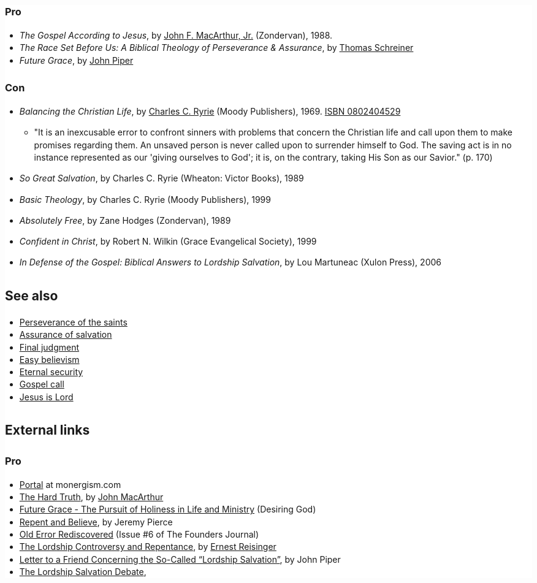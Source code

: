 ### Pro

-   *The Gospel According to Jesus*, by
    [John F. MacArthur, Jr.](John_MacArthur "John MacArthur")
    (Zondervan), 1988.
-   *The Race Set Before Us: A Biblical Theology of Perseverance & Assurance*,
    by [Thomas Schreiner](Thomas_Schreiner "Thomas Schreiner")
-   *Future Grace*, by [John Piper](John_Piper "John Piper")

### Con

-   *Balancing the Christian Life*, by
    [Charles C. Ryrie](Charles_C._Ryrie "Charles C. Ryrie") (Moody
    Publishers), 1969.
    [ISBN 0802404529](http://www.theopedia.com/Special:BookSources/0802404529)
    -   "It is an inexcusable error to confront sinners with problems
        that concern the Christian life and call upon them to make promises
        regarding them. An unsaved person is never called upon to surrender
        himself to God. The saving act is in no instance represented as our
        'giving ourselves to God'; it is, on the contrary, taking His Son
        as our Savior." (p. 170)

-   *So Great Salvation*, by Charles C. Ryrie (Wheaton: Victor
    Books), 1989
-   *Basic Theology*, by Charles C. Ryrie (Moody Publishers), 1999
-   *Absolutely Free*, by Zane Hodges (Zondervan), 1989
-   *Confident in Christ*, by Robert N. Wilkin (Grace Evangelical
    Society), 1999
-   *In Defense of the Gospel: Biblical Answers to Lordship Salvation*,
    by Lou Martuneac (Xulon Press), 2006

## See also

-   [Perseverance of the saints](Perseverance_of_the_saints "Perseverance of the saints")
-   [Assurance of salvation](Assurance_of_salvation "Assurance of salvation")
-   [Final judgment](Final_judgment "Final judgment")
-   [Easy believism](Easy_believism "Easy believism")
-   [Eternal security](Eternal_security "Eternal security")
-   [Gospel call](Gospel_call "Gospel call")
-   [Jesus is Lord](Jesus_is_Lord "Jesus is Lord")

## External links

### Pro

-   [Portal](http://www.monergism.com/directory/link_category/Lordship-of-Christ/)
    at monergism.com
-   [The Hard Truth](http://www.discerningreader.com/hardtobelieve.html),
    by [John MacArthur](John_MacArthur "John MacArthur")
-   [Future Grace - The Pursuit of Holiness in Life and Ministry](http://www.desiringgod.org/library/tbi/future_grace.html)
    (Desiring God)
-   [Repent and Believe](http://mt.ektopos.com/parablemania/archives/000201.html),
    by Jeremy Pierce
-   [Old Error Rediscovered](http://www.founders.org/FJ06/contents.html)
    (Issue \#6 of The Founders Journal)
-   [The Lordship Controversy and Repentance](http://www.founders.org/FJ14/article3.html),
    by [Ernest Reisinger](Ernest_Reisinger "Ernest Reisinger")
-   [Letter to a Friend Concerning the So-Called “Lordship Salvation”](http://www.desiringgod.org/library/topics/gospel/letter_to_a_friend_lordship_salvation.html),
    by John Piper
-   [The Lordship Salvation Debate](http://www.enjoyinggodministries.com/article/the-lordship-salvation-debate/),
